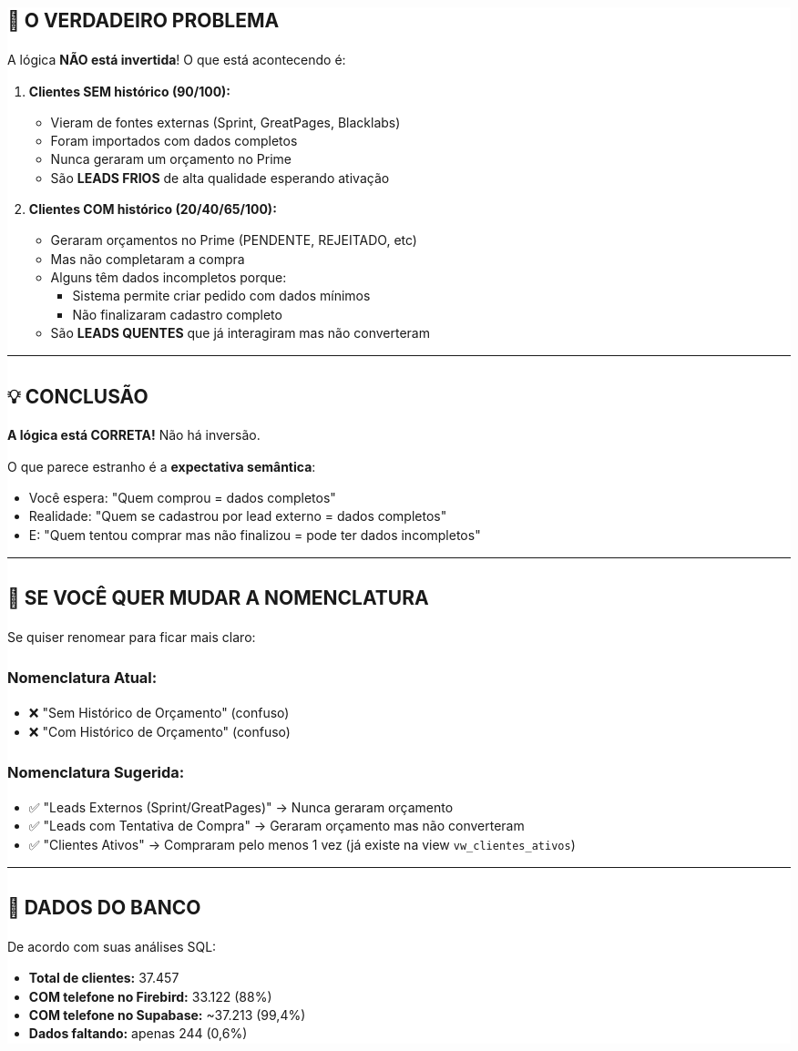 ## 🚨 O VERDADEIRO PROBLEMA

A lógica **NÃO está invertida**! O que está acontecendo é:

1. **Clientes SEM histórico (90/100):**
   - Vieram de fontes externas (Sprint, GreatPages, Blacklabs)
   - Foram importados com dados completos
   - Nunca geraram um orçamento no Prime
   - São **LEADS FRIOS** de alta qualidade esperando ativação

2. **Clientes COM histórico (20/40/65/100):**
   - Geraram orçamentos no Prime (PENDENTE, REJEITADO, etc)
   - Mas não completaram a compra
   - Alguns têm dados incompletos porque:
     - Sistema permite criar pedido com dados mínimos
     - Não finalizaram cadastro completo
   - São **LEADS QUENTES** que já interagiram mas não converteram

---

## 💡 CONCLUSÃO

**A lógica está CORRETA!** Não há inversão.

O que parece estranho é a **expectativa semântica**:
- Você espera: "Quem comprou = dados completos"
- Realidade: "Quem se cadastrou por lead externo = dados completos"
- E: "Quem tentou comprar mas não finalizou = pode ter dados incompletos"

---

## 🔧 SE VOCÊ QUER MUDAR A NOMENCLATURA

Se quiser renomear para ficar mais claro:

### Nomenclatura Atual:
- ❌ "Sem Histórico de Orçamento" (confuso)
- ❌ "Com Histórico de Orçamento" (confuso)

### Nomenclatura Sugerida:
- ✅ "Leads Externos (Sprint/GreatPages)" → Nunca geraram orçamento
- ✅ "Leads com Tentativa de Compra" → Geraram orçamento mas não converteram
- ✅ "Clientes Ativos" → Compraram pelo menos 1 vez (já existe na view `vw_clientes_ativos`)

---

## 📌 DADOS DO BANCO

De acordo com suas análises SQL:
- **Total de clientes:** 37.457
- **COM telefone no Firebird:** 33.122 (88%)
- **COM telefone no Supabase:** ~37.213 (99,4%)
- **Dados faltando:** apenas 244 (0,6%)
